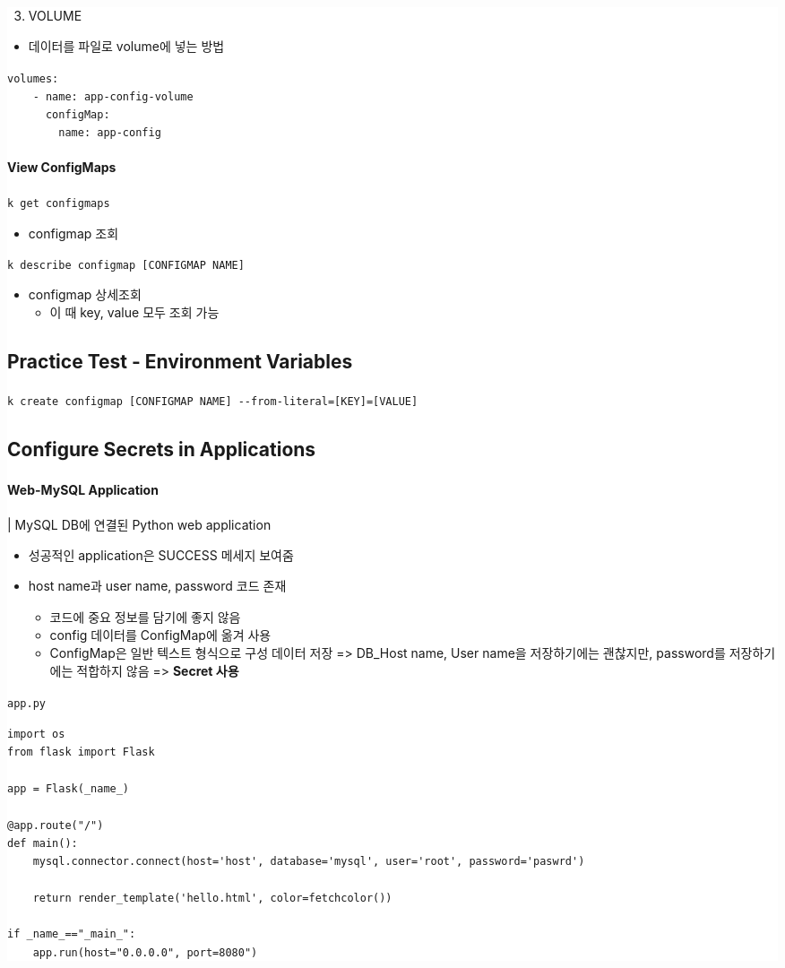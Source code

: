 3. VOLUME

- 데이터를 파일로 volume에 넣는 방법

```
volumes:
    - name: app-config-volume
      configMap:
        name: app-config
```

#### View ConfigMaps

`k get configmaps`
- configmap 조회

`k describe configmap [CONFIGMAP NAME]`
- configmap 상세조회
    - 이 때 key, value 모두 조회 가능 

## Practice Test - Environment Variables

`k create configmap [CONFIGMAP NAME] --from-literal=[KEY]=[VALUE]`


## Configure Secrets in Applications

#### Web-MySQL Application

| MySQL DB에 연결된 Python web application

- 성공적인 application은 SUCCESS 메세지 보여줌

- host name과 user name, password 코드 존재
    - 코드에 중요 정보를 담기에 좋지 않음
    - config 데이터를 ConfigMap에 옮겨 사용
    - ConfigMap은 일반 텍스트 형식으로 구성 데이터 저장 => DB_Host name, User name을 저장하기에는 괜찮지만, password를 저장하기에는 적합하지 않음 => **Secret 사용**

`app.py`
```
import os
from flask import Flask

app = Flask(_name_)

@app.route("/")
def main():
    mysql.connector.connect(host='host', database='mysql', user='root', password='paswrd')

    return render_template('hello.html', color=fetchcolor())

if _name_=="_main_":
    app.run(host="0.0.0.0", port=8080")
```
